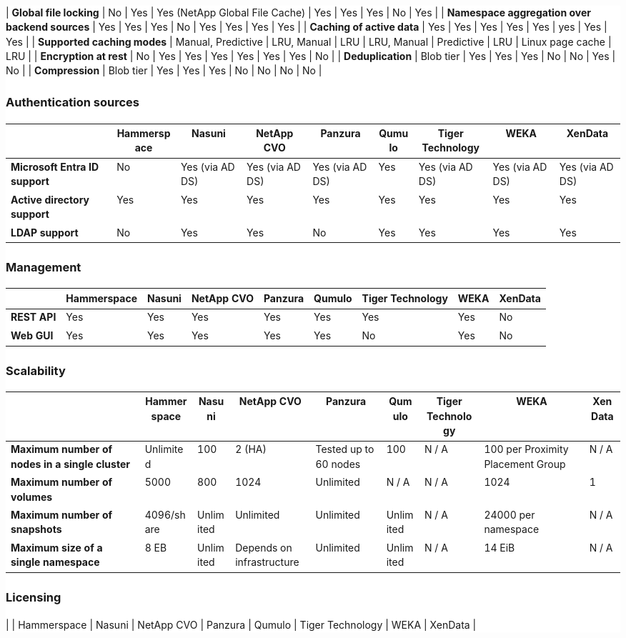 | **Global file locking**                             | No          | Yes                  | Yes (NetApp Global File Cache) | Yes                       | Yes                   | Yes                   | No                    | Yes                   |
| **Namespace aggregation over backend sources**      | Yes         | Yes                  | Yes                            | No                        | Yes                   | Yes                   | Yes                   | Yes                   |
| **Caching of active data**                          | Yes         | Yes                  | Yes                            | Yes                       | Yes                   | yes                   | Yes                   | Yes                   |
| **Supported caching modes**                         | Manual, Predictive | LRU, Manual   | LRU                            | LRU, Manual               | Predictive            | LRU                   | Linux page cache      | LRU                   |
| **Encryption at rest**                              | No          | Yes                  | Yes                            | Yes                       | Yes                   | Yes                   | Yes                   | No                    |
| **Deduplication**                                   | Blob tier   | Yes                  | Yes                            | Yes                       | No                    | No                    | Yes                   | No                    |
| **Compression**                                     | Blob tier   | Yes                  | Yes                            | Yes                       | No                    | No                    | No                    | No                    |

### Authentication sources

|                                                     | Hammerspace | Nasuni               | NetApp CVO                     | Panzura                   | Qumulo                | Tiger Technology      | WEKA                  |XenData                |
|-----------------------------------------------------| ----------- |----------------------|--------------------------------|---------------------------|-----------------------|-----------------------|-----------------------|-----------------------|
| **Microsoft Entra ID support**                      | No          | Yes (via AD DS)      | Yes (via AD DS)                | Yes (via AD DS)           | Yes                   | Yes (via AD DS)       | Yes (via AD DS)       | Yes (via AD DS)       |
| **Active directory support**                        | Yes         | Yes                  | Yes                            | Yes                       | Yes                   | Yes                   | Yes                   | Yes                   |
| **LDAP support**                                    | No          | Yes                  | Yes                            | No                        | Yes                   | Yes                   | Yes                   | Yes                   |

### Management

|                                                     | Hammerspace | Nasuni               | NetApp CVO                     | Panzura                   | Qumulo                | Tiger Technology      | WEKA                  |XenData               |
|-----------------------------------------------------| ----------- |----------------------|--------------------------------|---------------------------|-----------------------|-----------------------|-----------------------|----------------------|
| **REST API**                                        | Yes         | Yes                  | Yes                            | Yes                       | Yes                   | Yes                   | Yes                   | No                   |
| **Web GUI**                                         | Yes         | Yes                  | Yes                            | Yes                       | Yes                   | No                    | Yes                   | No                   |

### Scalability

|                                                     | Hammerspace | Nasuni               | NetApp CVO                     | Panzura                   | Qumulo                | Tiger Technology      | WEKA                  |XenData                |
|-----------------------------------------------------| ----------- |----------------------|--------------------------------|---------------------------|-----------------------|-----------------------|-----------------------|-----------------------|
| **Maximum number of nodes in a single cluster**     | Unlimited   | 100                  | 2 (HA)                         | Tested up to 60 nodes     | 100                   | N / A                 | 100 per Proximity Placement Group | N / A                 |
| **Maximum number of volumes**                       | 5000        | 800                  | 1024                           | Unlimited                 | N / A                 | N / A                 | 1024                  | 1                     |
| **Maximum number of snapshots**                     | 4096/share  | Unlimited            | Unlimited                      | Unlimited                 | Unlimited             | N / A                 | 24000 per namespace   | N / A                 |
| **Maximum size of a single namespace**              | 8 EB        | Unlimited            | Depends on infrastructure      | Unlimited                 | Unlimited             | N / A                 | 14 EiB                | N / A                 |

### Licensing

|                                                     | Hammerspace | Nasuni               | NetApp CVO                     | Panzura                   | Qumulo                | Tiger Technology      | WEKA                  | XenData               |